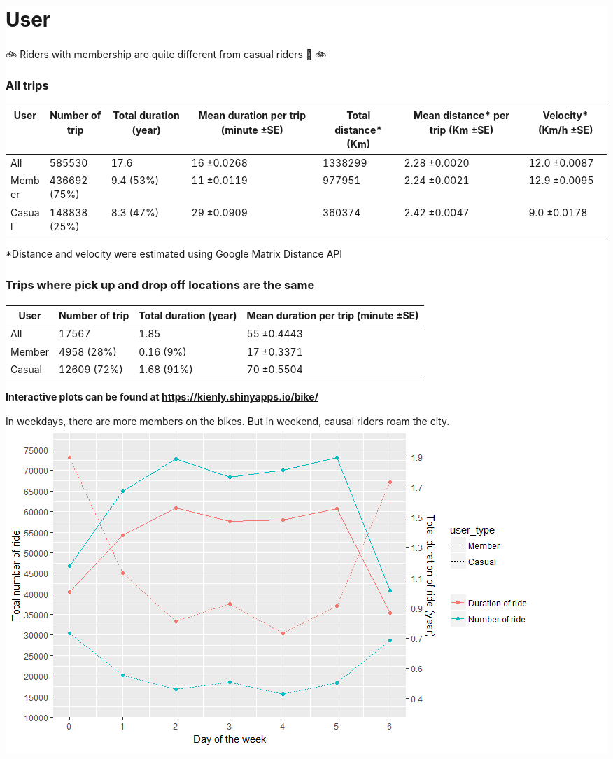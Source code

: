 # User

🚲 Riders with membership are quite different from casual riders 🙂 🚲

### All trips

| User | Number of trip | Total duration (year) | Mean duration per trip (minute ±SE) | Total distance* (Km) | Mean distance* per trip (Km ±SE) | Velocity* (Km/h ±SE) | 
| --- | --- | --- | --- | --- | --- | --- |
| All | 585530 | 17.6 | 16 ±0.0268 | 1338299 | 2.28 ±0.0020 | 12.0 ±0.0087 |
| Member | 436692 (75%) | 9.4 (53%) | 11 ±0.0119 | 977951 | 2.24 ±0.0021 | 12.9 ±0.0095 |
| Casual | 148838 (25%) | 8.3 (47%) | 29 ±0.0909 | 360374 | 2.42 ±0.0047 | 9.0 ±0.0178 |

*Distance and velocity were estimated using Google Matrix Distance API


### Trips where pick up and drop off locations are the same

| User | Number of trip | Total duration (year) | Mean duration per trip (minute ±SE) |
| --- | --- | --- | --- |
| All | 17567 | 1.85 | 55 ±0.4443 |
| Member | 4958 (28%) | 0.16 (9%) | 17 ±0.3371 |
| Casual | 12609 (72%) | 1.68 (91%) | 70 ±0.5504 |

**Interactive plots can be found at https://kienly.shinyapps.io/bike/**

In weekdays, there are more members on the bikes. But in weekend, causal riders roam the city.
![](graph/ride_user_type_day_of_week.png)
